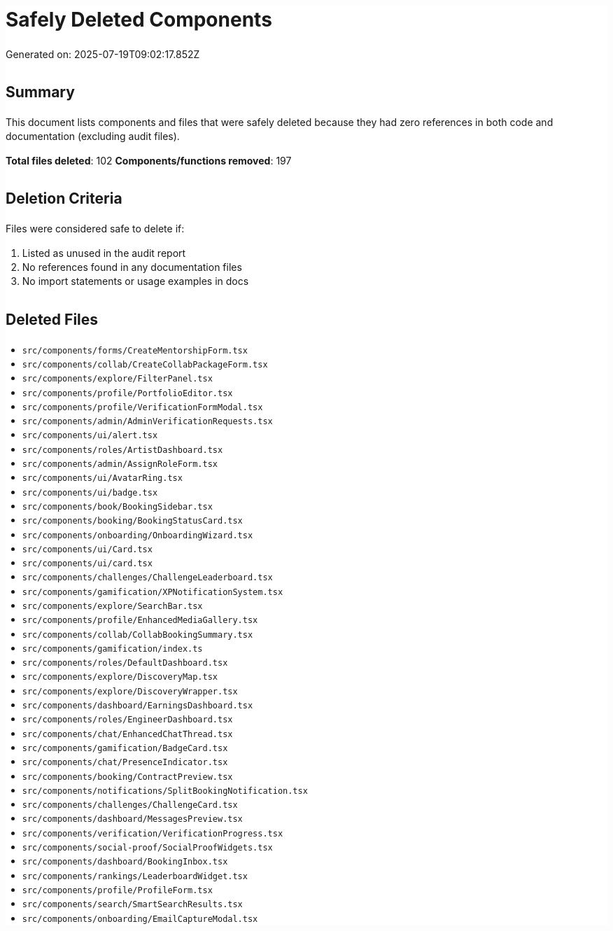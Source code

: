 # Safely Deleted Components

Generated on: 2025-07-19T09:02:17.852Z

## Summary

This document lists components and files that were safely deleted because they had zero references in both code and documentation (excluding audit files).

**Total files deleted**: 102
**Components/functions removed**: 197

## Deletion Criteria

Files were considered safe to delete if:
1. Listed as unused in the audit report
2. No references found in any documentation files
3. No import statements or usage examples in docs

## Deleted Files

- `src/components/forms/CreateMentorshipForm.tsx`
- `src/components/collab/CreateCollabPackageForm.tsx`
- `src/components/explore/FilterPanel.tsx`
- `src/components/profile/PortfolioEditor.tsx`
- `src/components/profile/VerificationFormModal.tsx`
- `src/components/admin/AdminVerificationRequests.tsx`
- `src/components/ui/alert.tsx`
- `src/components/roles/ArtistDashboard.tsx`
- `src/components/admin/AssignRoleForm.tsx`
- `src/components/ui/AvatarRing.tsx`
- `src/components/ui/badge.tsx`
- `src/components/book/BookingSidebar.tsx`
- `src/components/booking/BookingStatusCard.tsx`
- `src/components/onboarding/OnboardingWizard.tsx`
- `src/components/ui/Card.tsx`
- `src/components/ui/card.tsx`
- `src/components/challenges/ChallengeLeaderboard.tsx`
- `src/components/gamification/XPNotificationSystem.tsx`
- `src/components/explore/SearchBar.tsx`
- `src/components/profile/EnhancedMediaGallery.tsx`
- `src/components/collab/CollabBookingSummary.tsx`
- `src/components/gamification/index.ts`
- `src/components/roles/DefaultDashboard.tsx`
- `src/components/explore/DiscoveryMap.tsx`
- `src/components/explore/DiscoveryWrapper.tsx`
- `src/components/dashboard/EarningsDashboard.tsx`
- `src/components/roles/EngineerDashboard.tsx`
- `src/components/chat/EnhancedChatThread.tsx`
- `src/components/gamification/BadgeCard.tsx`
- `src/components/chat/PresenceIndicator.tsx`
- `src/components/booking/ContractPreview.tsx`
- `src/components/notifications/SplitBookingNotification.tsx`
- `src/components/challenges/ChallengeCard.tsx`
- `src/components/dashboard/MessagesPreview.tsx`
- `src/components/verification/VerificationProgress.tsx`
- `src/components/social-proof/SocialProofWidgets.tsx`
- `src/components/dashboard/BookingInbox.tsx`
- `src/components/rankings/LeaderboardWidget.tsx`
- `src/components/profile/ProfileForm.tsx`
- `src/components/search/SmartSearchResults.tsx`
- `src/components/onboarding/EmailCaptureModal.tsx`